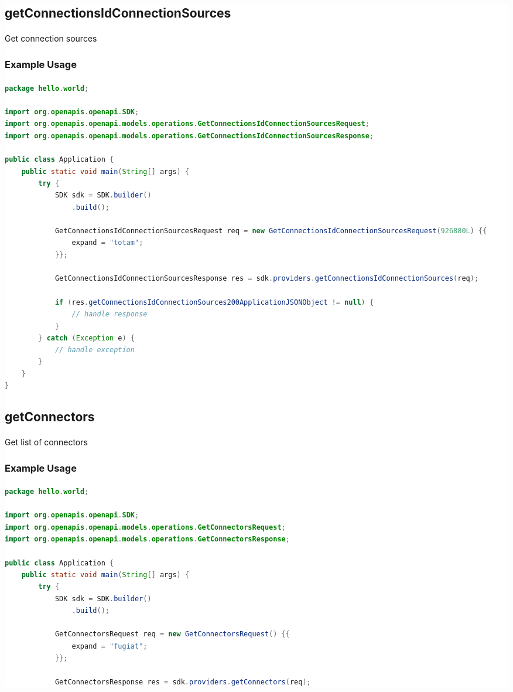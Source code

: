 ```java
```

## getConnectionsIdConnectionSources

Get connection sources

### Example Usage

```java
package hello.world;

import org.openapis.openapi.SDK;
import org.openapis.openapi.models.operations.GetConnectionsIdConnectionSourcesRequest;
import org.openapis.openapi.models.operations.GetConnectionsIdConnectionSourcesResponse;

public class Application {
    public static void main(String[] args) {
        try {
            SDK sdk = SDK.builder()
                .build();

            GetConnectionsIdConnectionSourcesRequest req = new GetConnectionsIdConnectionSourcesRequest(926880L) {{
                expand = "totam";
            }};            

            GetConnectionsIdConnectionSourcesResponse res = sdk.providers.getConnectionsIdConnectionSources(req);

            if (res.getConnectionsIdConnectionSources200ApplicationJSONObject != null) {
                // handle response
            }
        } catch (Exception e) {
            // handle exception
        }
    }
}
```

## getConnectors

Get list of connectors

### Example Usage

```java
package hello.world;

import org.openapis.openapi.SDK;
import org.openapis.openapi.models.operations.GetConnectorsRequest;
import org.openapis.openapi.models.operations.GetConnectorsResponse;

public class Application {
    public static void main(String[] args) {
        try {
            SDK sdk = SDK.builder()
                .build();

            GetConnectorsRequest req = new GetConnectorsRequest() {{
                expand = "fugiat";
            }};            

            GetConnectorsResponse res = sdk.providers.getConnectors(req);

```